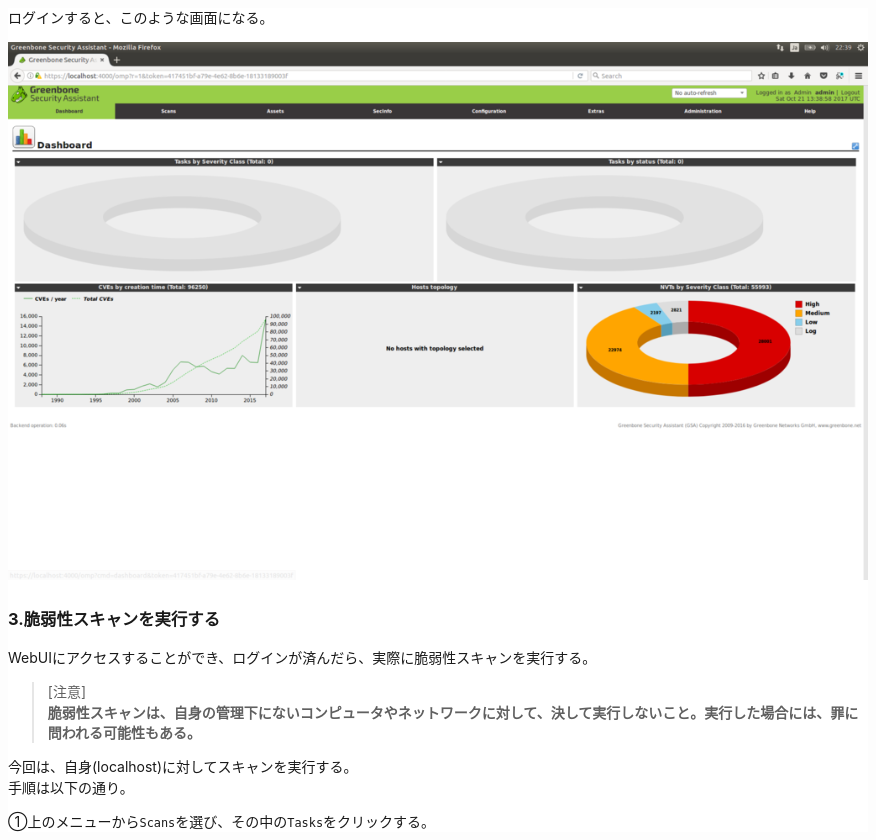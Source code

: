 ログインすると、このような画面になる。

![トップページ](img/try-openvas-in-ubuntu16_04/toppage.png?w=1024&h=640)

### 3.脆弱性スキャンを実行する

WebUIにアクセスすることができ、ログインが済んだら、実際に脆弱性スキャンを実行する。  

> [注意]  
> **脆弱性スキャンは、自身の管理下にないコンピュータやネットワークに対して、決して実行しないこと。実行した場合には、罪に問われる可能性もある。**

今回は、自身(localhost)に対してスキャンを実行する。  
手順は以下の通り。  

①上のメニューから`Scans`を選び、その中の`Tasks`をクリックする。


[^1]: インストールの過程で、脆弱性をテストするための情報を更新する。その処理のために、rsyncプロトコルを使用するため。
[^2]: 変更する際は、`sudo openvasmd --user=admin --new-password=admin_new_password`をターミナルで実行する。
[^3]: ここで「Advanced Task Wizard」を選ぶと、より詳細な脆弱性スキャンができる